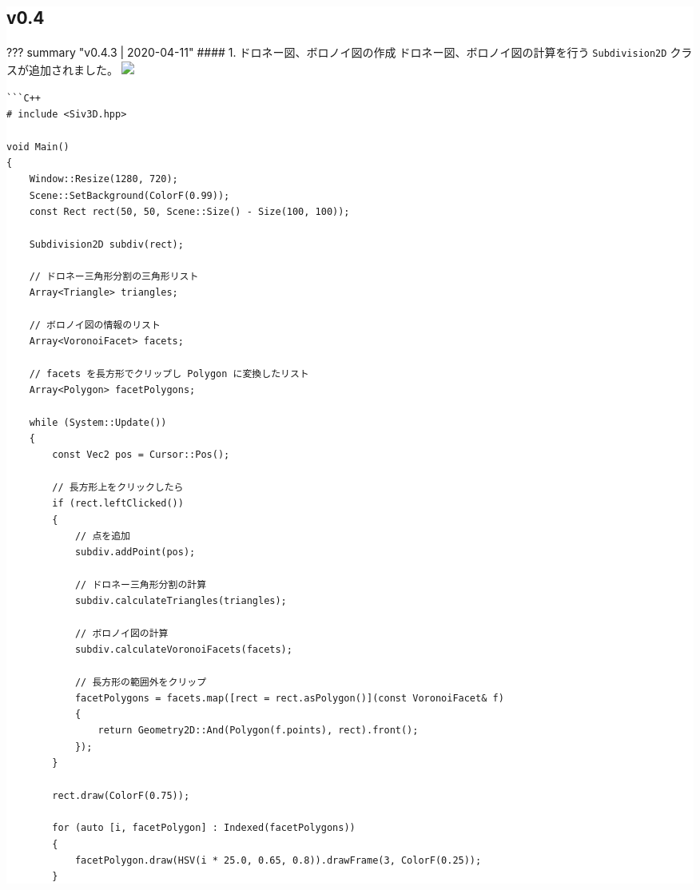 
## v0.4

??? summary "v0.4.3 | 2020-04-11"
	#### 1. ドロネー図、ボロノイ図の作成
	ドロネー図、ボロノイ図の計算を行う `Subdivision2D` クラスが追加されました。
	![](https://github.com/Siv3D/siv3d.docs.images/blob/master/news/v043/01.gif?raw=true)

	```C++
	# include <Siv3D.hpp>

	void Main()
	{
		Window::Resize(1280, 720);
		Scene::SetBackground(ColorF(0.99));
		const Rect rect(50, 50, Scene::Size() - Size(100, 100));

		Subdivision2D subdiv(rect);

		// ドロネー三角形分割の三角形リスト
		Array<Triangle> triangles;

		// ボロノイ図の情報のリスト
		Array<VoronoiFacet> facets;

		// facets を長方形でクリップし Polygon に変換したリスト
		Array<Polygon> facetPolygons;

		while (System::Update())
		{
			const Vec2 pos = Cursor::Pos();

			// 長方形上をクリックしたら
			if (rect.leftClicked())
			{
				// 点を追加
				subdiv.addPoint(pos);

				// ドロネー三角形分割の計算
				subdiv.calculateTriangles(triangles);

				// ボロノイ図の計算
				subdiv.calculateVoronoiFacets(facets);

				// 長方形の範囲外をクリップ
				facetPolygons = facets.map([rect = rect.asPolygon()](const VoronoiFacet& f)
				{
					return Geometry2D::And(Polygon(f.points), rect).front();
				});
			}

			rect.draw(ColorF(0.75));

			for (auto [i, facetPolygon] : Indexed(facetPolygons))
			{
				facetPolygon.draw(HSV(i * 25.0, 0.65, 0.8)).drawFrame(3, ColorF(0.25));
			}
